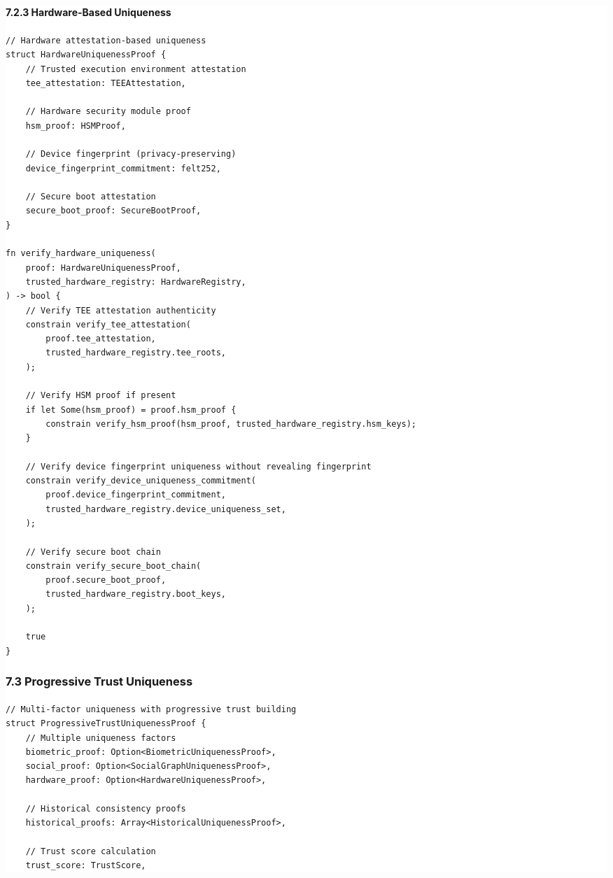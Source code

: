 #### 7.2.3 Hardware-Based Uniqueness

```cairo
// Hardware attestation-based uniqueness
struct HardwareUniquenessProof {
    // Trusted execution environment attestation
    tee_attestation: TEEAttestation,

    // Hardware security module proof
    hsm_proof: HSMProof,

    // Device fingerprint (privacy-preserving)
    device_fingerprint_commitment: felt252,

    // Secure boot attestation
    secure_boot_proof: SecureBootProof,
}

fn verify_hardware_uniqueness(
    proof: HardwareUniquenessProof,
    trusted_hardware_registry: HardwareRegistry,
) -> bool {
    // Verify TEE attestation authenticity
    constrain verify_tee_attestation(
        proof.tee_attestation,
        trusted_hardware_registry.tee_roots,
    );

    // Verify HSM proof if present
    if let Some(hsm_proof) = proof.hsm_proof {
        constrain verify_hsm_proof(hsm_proof, trusted_hardware_registry.hsm_keys);
    }

    // Verify device fingerprint uniqueness without revealing fingerprint
    constrain verify_device_uniqueness_commitment(
        proof.device_fingerprint_commitment,
        trusted_hardware_registry.device_uniqueness_set,
    );

    // Verify secure boot chain
    constrain verify_secure_boot_chain(
        proof.secure_boot_proof,
        trusted_hardware_registry.boot_keys,
    );

    true
}
```

### 7.3 Progressive Trust Uniqueness

```cairo
// Multi-factor uniqueness with progressive trust building
struct ProgressiveTrustUniquenessProof {
    // Multiple uniqueness factors
    biometric_proof: Option<BiometricUniquenessProof>,
    social_proof: Option<SocialGraphUniquenessProof>,
    hardware_proof: Option<HardwareUniquenessProof>,

    // Historical consistency proofs
    historical_proofs: Array<HistoricalUniquenessProof>,

    // Trust score calculation
    trust_score: TrustScore,
```